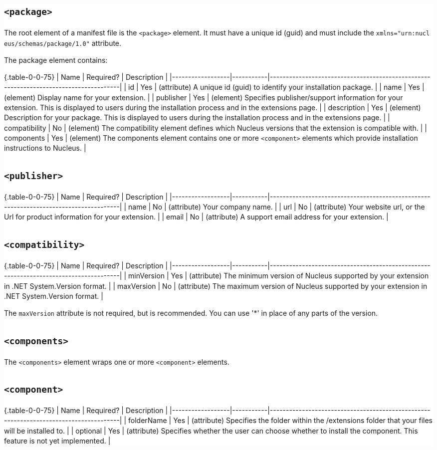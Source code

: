 ## `<package>`
The root element of a manifest file is the `<package>` element.  It must have a unique id (guid) and must include the `xmlns="urn:nucleus/schemas/package/1.0"` attribute.

The package element contains:

{.table-0-0-75}
| Name             | Required? | Description                                                                          |
|------------------|-----------|--------------------------------------------------------------------------------------|
| id               | Yes       | (attribute) A unique id (guid) to identify your installation package. |
| name             | Yes       | (element)   Display name for your extension. |
| publisher        | Yes       | (element)   Specifies publisher/support information for your extension.  This is displayed to users during the installation process and in the extensions page. |
| description      | Yes       | (element)   Description for your package.  This is displayed to users during the installation process and in the extensions page. |
| compatibility    | No        | (element)   The compatibility element defines which Nucleus versions that the extension is compatible with. |
| components       | Yes       | (element)   The components element contains one or more `<component>` elements which provide installation instructions to Nucleus.  |

## `<publisher>` 

{.table-0-0-75}
| Name             | Required? | Description                                                                          |
|------------------|-----------|--------------------------------------------------------------------------------------|
| name             | No        | (attribute) Your company name. |
| url              | No        | (attribute) Your website url, or the Url for product information for your extension. |
| email            | No        | (attribute) A support email address for your extension.   |

## `<compatibility>` 

{.table-0-0-75}
| Name             | Required? | Description                                                                          |
|------------------|-----------|--------------------------------------------------------------------------------------|
| minVersion       | Yes       | (attribute) The minimum version of Nucleus supported by your extension in .NET System.Version format. |
| maxVersion       | No        | (attribute) The maximum version of Nucleus supported by your extension in .NET System.Version format.  |

The `maxVersion` attribute is not required, but is recommended.  You can use '*' in place of any parts of the version.


## `<components>` 
The `<components>` element wraps one or more `<component>` elements.

## `<component>` 

{.table-0-0-75}
| Name             | Required? | Description                                                                          |
|------------------|-----------|--------------------------------------------------------------------------------------|
| folderName       | Yes       | (attribute) Specifies the folder within the /extensions folder that your files will be installed to. |
| optional         | Yes       | (attribute) Specifies whether the user can choose whether to install the component. This feature is not yet implemented.  |
